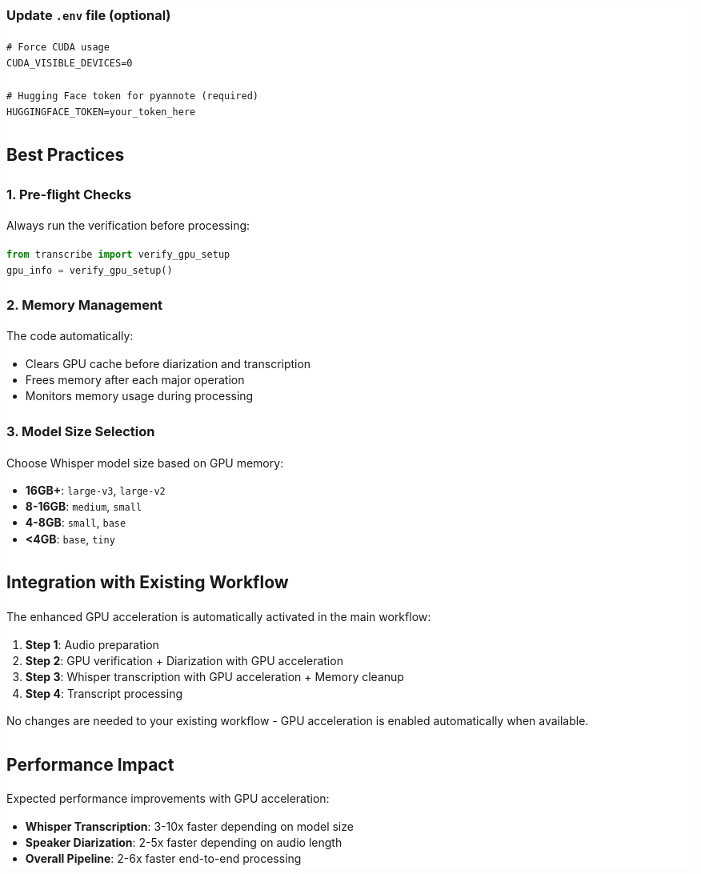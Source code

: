 ### Update `.env` file (optional)

```env
# Force CUDA usage
CUDA_VISIBLE_DEVICES=0

# Hugging Face token for pyannote (required)
HUGGINGFACE_TOKEN=your_token_here
```

## Best Practices

### 1. Pre-flight Checks

Always run the verification before processing:
```python
from transcribe import verify_gpu_setup
gpu_info = verify_gpu_setup()
```

### 2. Memory Management

The code automatically:
- Clears GPU cache before diarization and transcription
- Frees memory after each major operation
- Monitors memory usage during processing

### 3. Model Size Selection

Choose Whisper model size based on GPU memory:
- **16GB+**: `large-v3`, `large-v2`
- **8-16GB**: `medium`, `small`
- **4-8GB**: `small`, `base`
- **<4GB**: `base`, `tiny`

## Integration with Existing Workflow

The enhanced GPU acceleration is automatically activated in the main workflow:

1. **Step 1**: Audio preparation
2. **Step 2**: GPU verification + Diarization with GPU acceleration
3. **Step 3**: Whisper transcription with GPU acceleration + Memory cleanup
4. **Step 4**: Transcript processing

No changes are needed to your existing workflow - GPU acceleration is enabled automatically when available.

## Performance Impact

Expected performance improvements with GPU acceleration:

- **Whisper Transcription**: 3-10x faster depending on model size
- **Speaker Diarization**: 2-5x faster depending on audio length
- **Overall Pipeline**: 2-6x faster end-to-end processing
